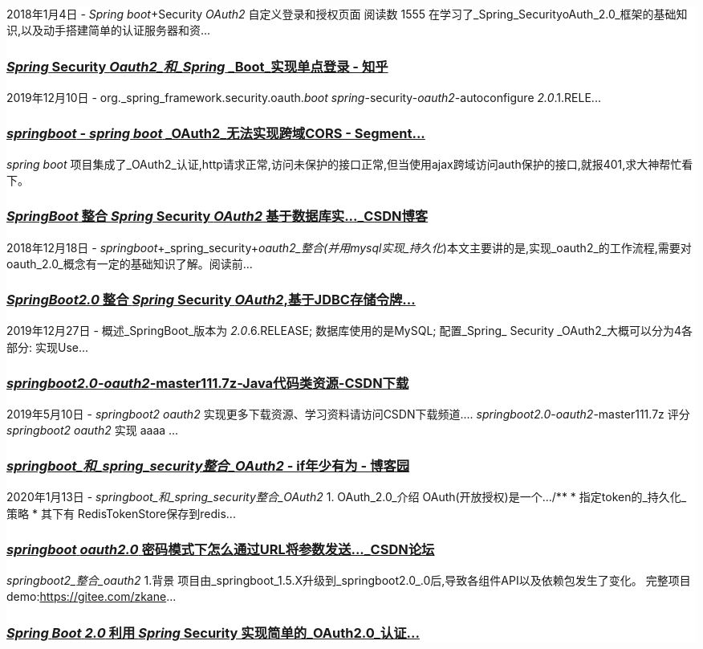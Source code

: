  2018年1月4日 - _Spring_ _boot_+Security _OAuth2_ 自定义登录和授权页面 阅读数 1555 在学习了_Spring_SecurityoAuth_2.0_框架的基础知识,以及动手搭建简单的认证服务器和资...

### [_Spring_ Security _Oauth2_和_Spring_ _Boot_实现单点登录 - 知乎](https://zshipu.com/t?url=https://zhuanlan.zhihu.com/p/96512158)

 2019年12月10日 - <groupId>org._spring_framework.security.oauth._boot_</groupId> <artifactId>_spring_-security-_oauth2_-autoconfigure</artifactId> <version>_2.0_.1.RELE...

### [_springboot_ - _spring_ _boot_ _OAuth2_无法实现跨域CORS - Segment...](https://zshipu.com/t?url=https://segmentfault.com/q/1010000005962441)

 _spring_ _boot_ 项目集成了_OAuth2_认证,http请求正常,访问未保护的接口正常,但当使用ajax跨域访问auth保护的接口,就报401,求大神帮忙看下。

### [_SpringBoot_ 整合 _Spring_ Security _OAuth2_ 基于数据库实..._CSDN博客](https://zshipu.com/t?url=https://blog.csdn.net/apbbbbb/article/details/85064273)

 2018年12月18日 - _springboot_+_spring_security+_oauth2_整合(并用mysql实现_持久化_)本文主要讲的是,实现_oauth2_的工作流程,需要对oauth_2.0_概念有一定的基础知识了解。阅读前...

### [_SpringBoot2.0_ 整合 _Spring_ Security _OAuth2_,基于JDBC存储令牌...](https://zshipu.com/t?url=https://www.jianshu.com/p/cb6f961be591)

 2019年12月27日 - 概述_SpringBoot_版本为 _2.0_.6.RELEASE; 数据库使用的是MySQL; 配置_Spring_ Security _OAuth2_大概可以分为4各部分: 实现Use...

### [_springboot2.0_-_oauth2_-master111.7z-Java代码类资源-CSDN下载](https://zshipu.com/t?url=https://download.csdn.net/download/sinat_34338162/11171231)

 2019年5月10日 - _springboot2_ _oauth2_ 实现更多下载资源、学习资料请访问CSDN下载频道.... _springboot2.0_-_oauth2_-master111.7z 评分 _springboot2_ _oauth2_ 实现 aaaa ...

### [_springboot_和_spring_security整合_OAuth2_ - if年少有为 - 博客园](https://zshipu.com/t?url=https://www.cnblogs.com/ifme/p/12188982.html)

 2020年1月13日 - _springboot_和_spring_security整合_OAuth2_ 1\. OAuth_2.0_介绍 OAuth(开放授权)是一个.../** * 指定token的_持久化_策略 * 其下有 RedisTokenStore保存到redis...

### [_springboot_ _oauth2.0_ 密码模式下怎么通过URL将参数发送..._CSDN论坛](https://zshipu.com/t?url=https://bbs.csdn.net/topics/392279538?list=32741613)

 _springboot2_整合_oauth2_ 1.背景 项目由_springboot_1.5.X升级到_springboot2.0_.0后,导致各组件API以及依赖包发生了变化。 完整项目demo:https://gitee.com/zkane...

### [_Spring_ _Boot_ _2.0_ 利用 _Spring_ Security 实现简单的_OAuth2.0_认证...](https://zshipu.com/t?url=https://blog.csdn.net/m0_38031406/article/details/89371579)
